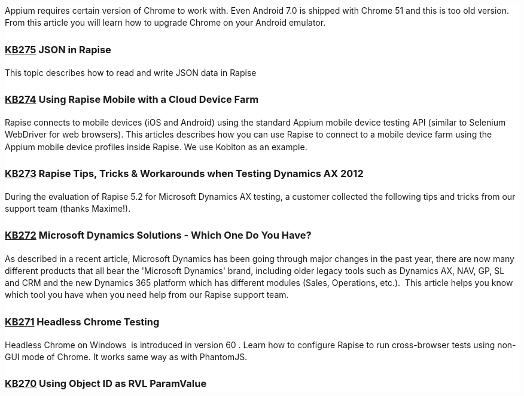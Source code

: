 Appium requires certain version of Chrome to work with. Even Android 7.0 is shipped with Chrome 51 and this is too old version. From this article you will learn how to upgrade Chrome on your Android emulator.

### <a onclick="return RegisterKbClick('KB275', 'JSON in Rapise')" target="_blank"  href="https://www.inflectra.com/Support/KnowledgeBase/KB275.aspx">KB275</a> JSON in Rapise

This topic describes how to read and write JSON data in Rapise

### <a onclick="return RegisterKbClick('KB274', 'Using Rapise Mobile with a Cloud Device Farm')" target="_blank"  href="https://www.inflectra.com/Support/KnowledgeBase/KB274.aspx">KB274</a> Using Rapise Mobile with a Cloud Device Farm

Rapise connects to mobile devices (iOS and Android) using the standard Appium mobile device testing API (similar to Selenium WebDriver for web browsers). This articles describes how you can use Rapise to connect to a mobile device farm using the Appium mobile device profiles inside Rapise. We use Kobiton as an example.

### <a onclick="return RegisterKbClick('KB273', 'Rapise Tips, Tricks & Workarounds when Testing Dynamics AX 2012')" target="_blank"  href="https://www.inflectra.com/Support/KnowledgeBase/KB273.aspx">KB273</a> Rapise Tips, Tricks & Workarounds when Testing Dynamics AX 2012

During the evaluation of Rapise 5.2 for Microsoft Dynamics AX testing, a customer collected the following tips and tricks from our support team (thanks Maxime!).

### <a onclick="return RegisterKbClick('KB272', 'Microsoft Dynamics Solutions - Which One Do You Have?')" target="_blank"  href="https://www.inflectra.com/Support/KnowledgeBase/KB272.aspx">KB272</a> Microsoft Dynamics Solutions - Which One Do You Have?

As described in a recent article, Microsoft Dynamics has been going through major changes in the past year, there are now many different products that all bear the 'Microsoft Dynamics' brand, including older legacy tools such as Dynamics AX, NAV, GP, SL and CRM and the new Dynamics 365 platform which has different modules (Sales, Operations, etc.).  This article helps you know which tool you have when you need help from our Rapise support team.

### <a onclick="return RegisterKbClick('KB271', 'Headless Chrome Testing')" target="_blank"  href="https://www.inflectra.com/Support/KnowledgeBase/KB271.aspx">KB271</a> Headless Chrome Testing

Headless Chrome on Windows  is introduced in version 60 . Learn how to configure Rapise to run cross-browser tests using non-GUI mode of Chrome. It works same way as with PhantomJS.

### <a onclick="return RegisterKbClick('KB270', 'Using Object ID as RVL ParamValue')" target="_blank"  href="https://www.inflectra.com/Support/KnowledgeBase/KB270.aspx">KB270</a> Using Object ID as RVL ParamValue
